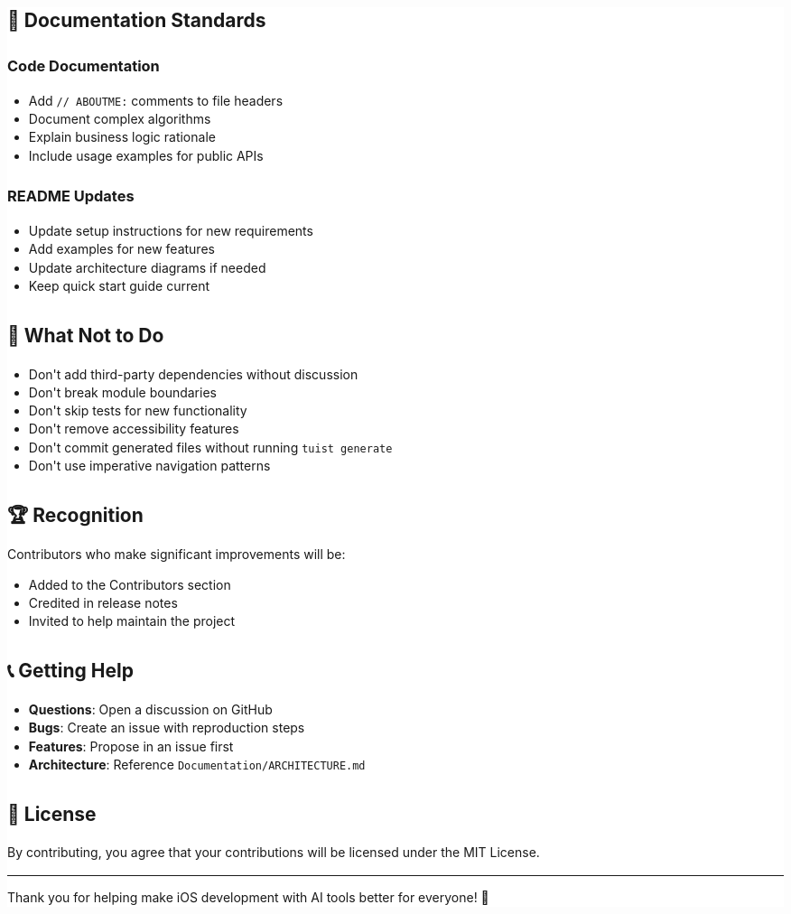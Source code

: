## 📝 Documentation Standards

### Code Documentation
- Add `// ABOUTME:` comments to file headers
- Document complex algorithms
- Explain business logic rationale
- Include usage examples for public APIs

### README Updates
- Update setup instructions for new requirements
- Add examples for new features
- Update architecture diagrams if needed
- Keep quick start guide current

## 🚫 What Not to Do

- Don't add third-party dependencies without discussion
- Don't break module boundaries
- Don't skip tests for new functionality
- Don't remove accessibility features
- Don't commit generated files without running `tuist generate`
- Don't use imperative navigation patterns

## 🏆 Recognition

Contributors who make significant improvements will be:
- Added to the Contributors section
- Credited in release notes
- Invited to help maintain the project

## 📞 Getting Help

- **Questions**: Open a discussion on GitHub
- **Bugs**: Create an issue with reproduction steps
- **Features**: Propose in an issue first
- **Architecture**: Reference `Documentation/ARCHITECTURE.md`

## 📄 License

By contributing, you agree that your contributions will be licensed under the MIT License.

---

Thank you for helping make iOS development with AI tools better for everyone! 🎉